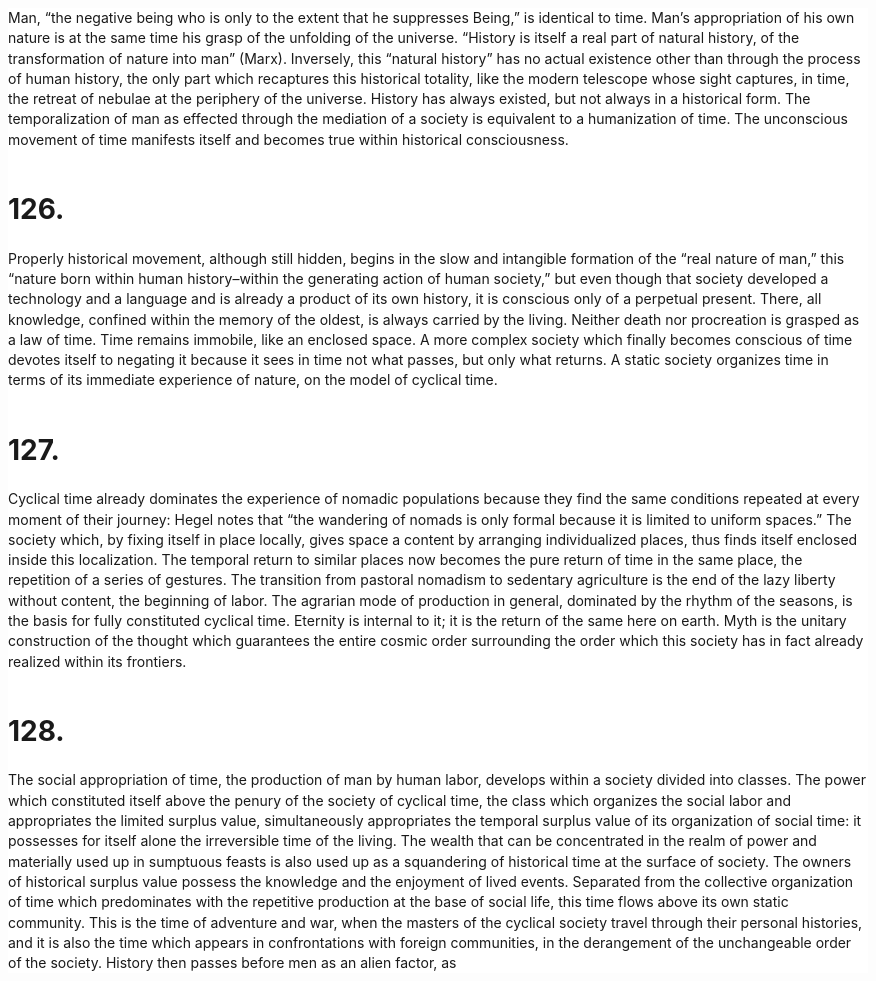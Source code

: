 Man, “the negative being who is only to the extent that he suppresses Being,”
is identical to time. Man’s appropriation of his own nature is at the same time
his grasp of the unfolding of the universe. “History is itself a real part of
natural history, of the transformation of nature into man” (Marx). Inversely,
this “natural history” has no actual existence other than through the process
of human history, the only part which recaptures this historical totality, like
the modern telescope whose sight captures, in time, the retreat of nebulae at
the periphery of the universe. History has always existed, but not always in a
historical form. The temporalization of man as effected through the mediation
of a society is equivalent to a humanization of time. The unconscious movement
of time manifests itself and becomes true within historical consciousness.

# 126.

Properly historical movement, although still hidden, begins in the slow and
intangible formation of the “real nature of man,” this “nature born within
human history–within the generating action of human society,” but even though
that society developed a technology and a language and is already a product of
its own history, it is conscious only of a perpetual present. There, all
knowledge, confined within the memory of the oldest, is always carried by the
living. Neither death nor procreation is grasped as a law of time. Time remains
immobile, like an enclosed space. A more complex society which finally becomes
conscious of time devotes itself to negating it because it sees in time not
what passes, but only what returns. A static society organizes time in terms of
its immediate experience of nature, on the model of cyclical time.

# 127.

Cyclical time already dominates the experience of nomadic populations because
they find the same conditions repeated at every moment of their journey: Hegel
notes that “the wandering of nomads is only formal because it is limited to
uniform spaces.” The society which, by fixing itself in place locally, gives
space a content by arranging individualized places, thus finds itself enclosed
inside this localization. The temporal return to similar places now becomes the
pure return of time in the same place, the repetition of a series of gestures.
The transition from pastoral nomadism to sedentary agriculture is the end of
the lazy liberty without content, the beginning of labor. The agrarian mode of
production in general, dominated by the rhythm of the seasons, is the basis for
fully constituted cyclical time. Eternity is internal to it; it is the return
of the same here on earth. Myth is the unitary construction of the thought
which guarantees the entire cosmic order surrounding the order which this
society has in fact already realized within its frontiers.

# 128.

The social appropriation of time, the production of man by human labor,
develops within a society divided into classes. The power which constituted
itself above the penury of the society of cyclical time, the class which
organizes the social labor and appropriates the limited surplus value,
simultaneously appropriates the temporal surplus value of its organization of
social time: it possesses for itself alone the irreversible time of the living.
The wealth that can be concentrated in the realm of power and materially used
up in sumptuous feasts is also used up as a squandering of historical time at
the surface of society. The owners of historical surplus value possess the
knowledge and the enjoyment of lived events. Separated from the collective
organization of time which predominates with the repetitive production at the
base of social life, this time flows above its own static community. This is
the time of adventure and war, when the masters of the cyclical society travel
through their personal histories, and it is also the time which appears in
confrontations with foreign communities, in the derangement of the unchangeable
order of the society. History then passes before men as an alien factor, as